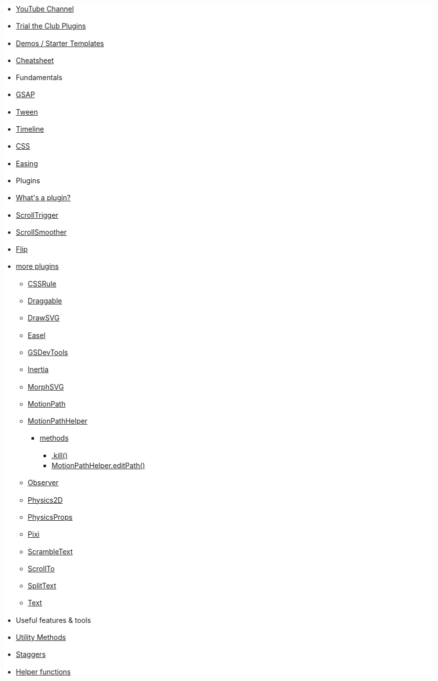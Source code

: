 - [YouTube Channel](https://www.youtube.com/@GreenSockLearning)
- [Trial the Club Plugins](https://gsap.com/resources/trial)
- [Demos / Starter Templates](https://gsap.com/demos)
- [Cheatsheet](https://gsap.com/cheatsheet)
- Fundamentals
- [GSAP](https://gsap.com/docs/v3/GSAP/)

- [Tween](https://gsap.com/docs/v3/GSAP/Tween)

- [Timeline](https://gsap.com/docs/v3/GSAP/Timeline)

- [CSS](https://gsap.com/docs/v3/GSAP/CorePlugins/CSS)
- [Easing](https://gsap.com/docs/v3/Eases)

- Plugins
- [What's a plugin?](https://gsap.com/docs/v3/Plugins)
- [ScrollTrigger](https://gsap.com/docs/v3/Plugins/ScrollTrigger/)

- [ScrollSmoother](https://gsap.com/docs/v3/Plugins/ScrollSmoother/)

- [Flip](https://gsap.com/docs/v3/Plugins/Flip/)

- [more plugins](https://gsap.com/docs/v3/Plugins/MotionPathHelper/#)

  - [CSSRule](https://gsap.com/docs/v3/Plugins/CSSRulePlugin/)

  - [Draggable](https://gsap.com/docs/v3/Plugins/Draggable/)

  - [DrawSVG](https://gsap.com/docs/v3/Plugins/DrawSVGPlugin)

  - [Easel](https://gsap.com/docs/v3/Plugins/EaselPlugin)
  - [GSDevTools](https://gsap.com/docs/v3/Plugins/GSDevTools)

  - [Inertia](https://gsap.com/docs/v3/Plugins/InertiaPlugin/)

  - [MorphSVG](https://gsap.com/docs/v3/Plugins/MorphSVGPlugin)

  - [MotionPath](https://gsap.com/docs/v3/Plugins/MotionPathPlugin)

  - [MotionPathHelper](https://gsap.com/docs/v3/Plugins/MotionPathHelper/)

    - [methods](https://gsap.com/docs/v3/Plugins/MotionPathHelper/#)

      - [.kill()](https://gsap.com/docs/v3/MotionPathHelper/kill())
      - [MotionPathHelper.editPath()](https://gsap.com/docs/v3/MotionPathHelper/static.editPath())
  - [Observer](https://gsap.com/docs/v3/Plugins/Observer/)

  - [Physics2D](https://gsap.com/docs/v3/Plugins/Physics2DPlugin)
  - [PhysicsProps](https://gsap.com/docs/v3/Plugins/PhysicsPropsPlugin)
  - [Pixi](https://gsap.com/docs/v3/Plugins/PixiPlugin/)

  - [ScrambleText](https://gsap.com/docs/v3/Plugins/ScrambleTextPlugin)
  - [ScrollTo](https://gsap.com/docs/v3/Plugins/ScrollToPlugin)

  - [SplitText](https://gsap.com/docs/v3/Plugins/SplitText/)

  - [Text](https://gsap.com/docs/v3/Plugins/TextPlugin)
- Useful features & tools
- [Utility Methods](https://gsap.com/docs/v3/GSAP/UtilityMethods)

- [Staggers](https://gsap.com/resources/getting-started/Staggers)
- [Helper functions](https://gsap.com/docs/v3/HelperFunctions/)
